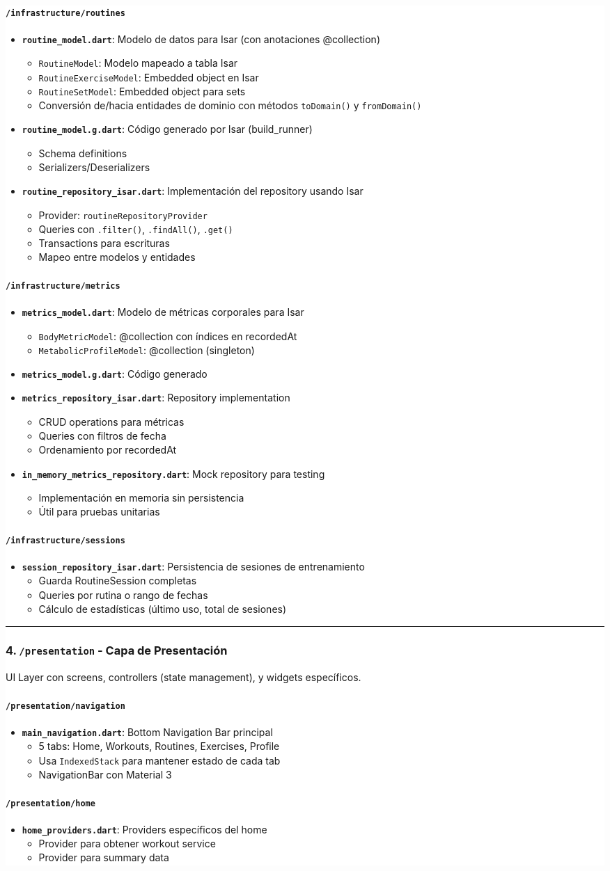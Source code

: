 #### `/infrastructure/routines`
- **`routine_model.dart`**: Modelo de datos para Isar (con anotaciones @collection)
  - `RoutineModel`: Modelo mapeado a tabla Isar
  - `RoutineExerciseModel`: Embedded object en Isar
  - `RoutineSetModel`: Embedded object para sets
  - Conversión de/hacia entidades de dominio con métodos `toDomain()` y `fromDomain()`

- **`routine_model.g.dart`**: Código generado por Isar (build_runner)
  - Schema definitions
  - Serializers/Deserializers

- **`routine_repository_isar.dart`**: Implementación del repository usando Isar
  - Provider: `routineRepositoryProvider`
  - Queries con `.filter()`, `.findAll()`, `.get()`
  - Transactions para escrituras
  - Mapeo entre modelos y entidades

#### `/infrastructure/metrics`
- **`metrics_model.dart`**: Modelo de métricas corporales para Isar
  - `BodyMetricModel`: @collection con índices en recordedAt
  - `MetabolicProfileModel`: @collection (singleton)

- **`metrics_model.g.dart`**: Código generado

- **`metrics_repository_isar.dart`**: Repository implementation
  - CRUD operations para métricas
  - Queries con filtros de fecha
  - Ordenamiento por recordedAt

- **`in_memory_metrics_repository.dart`**: Mock repository para testing
  - Implementación en memoria sin persistencia
  - Útil para pruebas unitarias

#### `/infrastructure/sessions`
- **`session_repository_isar.dart`**: Persistencia de sesiones de entrenamiento
  - Guarda RoutineSession completas
  - Queries por rutina o rango de fechas
  - Cálculo de estadísticas (último uso, total de sesiones)

---

### 4. `/presentation` - Capa de Presentación

UI Layer con screens, controllers (state management), y widgets específicos.

#### `/presentation/navigation`
- **`main_navigation.dart`**: Bottom Navigation Bar principal
  - 5 tabs: Home, Workouts, Routines, Exercises, Profile
  - Usa `IndexedStack` para mantener estado de cada tab
  - NavigationBar con Material 3

#### `/presentation/home`
- **`home_providers.dart`**: Providers específicos del home
  - Provider para obtener workout service
  - Provider para summary data
